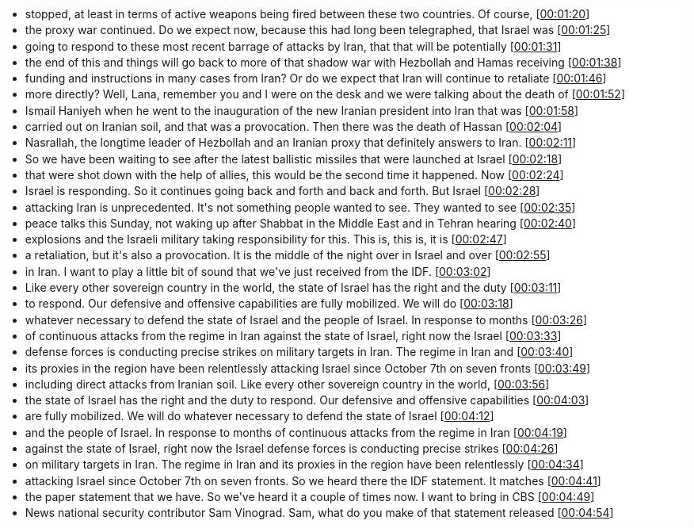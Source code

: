 *  stopped, at least in terms of active weapons being fired between these two countries. Of course, [[00:01:20](https://www.youtube.com/watch?v=vaJzqFuLNb4&t=80.24s)]
*  the proxy war continued. Do we expect now, because this had long been telegraphed, that Israel was [[00:01:25](https://www.youtube.com/watch?v=vaJzqFuLNb4&t=85.91999999999999s)]
*  going to respond to these most recent barrage of attacks by Iran, that that will be potentially [[00:01:31](https://www.youtube.com/watch?v=vaJzqFuLNb4&t=91.91999999999999s)]
*  the end of this and things will go back to more of that shadow war with Hezbollah and Hamas receiving [[00:01:38](https://www.youtube.com/watch?v=vaJzqFuLNb4&t=98.96s)]
*  funding and instructions in many cases from Iran? Or do we expect that Iran will continue to retaliate [[00:01:46](https://www.youtube.com/watch?v=vaJzqFuLNb4&t=106.48s)]
*  more directly? Well, Lana, remember you and I were on the desk and we were talking about the death of [[00:01:52](https://www.youtube.com/watch?v=vaJzqFuLNb4&t=112.56s)]
*  Ismail Haniyeh when he went to the inauguration of the new Iranian president into Iran that was [[00:01:58](https://www.youtube.com/watch?v=vaJzqFuLNb4&t=118.4s)]
*  carried out on Iranian soil, and that was a provocation. Then there was the death of Hassan [[00:02:04](https://www.youtube.com/watch?v=vaJzqFuLNb4&t=124.48s)]
*  Nasrallah, the longtime leader of Hezbollah and an Iranian proxy that definitely answers to Iran. [[00:02:11](https://www.youtube.com/watch?v=vaJzqFuLNb4&t=131.28s)]
*  So we have been waiting to see after the latest ballistic missiles that were launched at Israel [[00:02:18](https://www.youtube.com/watch?v=vaJzqFuLNb4&t=138.4s)]
*  that were shot down with the help of allies, this would be the second time it happened. Now [[00:02:24](https://www.youtube.com/watch?v=vaJzqFuLNb4&t=144.0s)]
*  Israel is responding. So it continues going back and forth and back and forth. But Israel [[00:02:28](https://www.youtube.com/watch?v=vaJzqFuLNb4&t=148.88s)]
*  attacking Iran is unprecedented. It's not something people wanted to see. They wanted to see [[00:02:35](https://www.youtube.com/watch?v=vaJzqFuLNb4&t=155.52s)]
*  peace talks this Sunday, not waking up after Shabbat in the Middle East and in Tehran hearing [[00:02:40](https://www.youtube.com/watch?v=vaJzqFuLNb4&t=160.96s)]
*  explosions and the Israeli military taking responsibility for this. This is, this is, it is [[00:02:47](https://www.youtube.com/watch?v=vaJzqFuLNb4&t=167.35999999999999s)]
*  a retaliation, but it's also a provocation. It is the middle of the night over in Israel and over [[00:02:55](https://www.youtube.com/watch?v=vaJzqFuLNb4&t=175.28s)]
*  in Iran. I want to play a little bit of sound that we've just received from the IDF. [[00:03:02](https://www.youtube.com/watch?v=vaJzqFuLNb4&t=182.64s)]
*  Like every other sovereign country in the world, the state of Israel has the right and the duty [[00:03:11](https://www.youtube.com/watch?v=vaJzqFuLNb4&t=191.6s)]
*  to respond. Our defensive and offensive capabilities are fully mobilized. We will do [[00:03:18](https://www.youtube.com/watch?v=vaJzqFuLNb4&t=198.23999999999998s)]
*  whatever necessary to defend the state of Israel and the people of Israel. In response to months [[00:03:26](https://www.youtube.com/watch?v=vaJzqFuLNb4&t=206.8s)]
*  of continuous attacks from the regime in Iran against the state of Israel, right now the Israel [[00:03:33](https://www.youtube.com/watch?v=vaJzqFuLNb4&t=213.92000000000002s)]
*  defense forces is conducting precise strikes on military targets in Iran. The regime in Iran and [[00:03:40](https://www.youtube.com/watch?v=vaJzqFuLNb4&t=220.88000000000002s)]
*  its proxies in the region have been relentlessly attacking Israel since October 7th on seven fronts [[00:03:49](https://www.youtube.com/watch?v=vaJzqFuLNb4&t=229.28s)]
*  including direct attacks from Iranian soil. Like every other sovereign country in the world, [[00:03:56](https://www.youtube.com/watch?v=vaJzqFuLNb4&t=236.96s)]
*  the state of Israel has the right and the duty to respond. Our defensive and offensive capabilities [[00:04:03](https://www.youtube.com/watch?v=vaJzqFuLNb4&t=243.84s)]
*  are fully mobilized. We will do whatever necessary to defend the state of Israel [[00:04:12](https://www.youtube.com/watch?v=vaJzqFuLNb4&t=252.48000000000002s)]
*  and the people of Israel. In response to months of continuous attacks from the regime in Iran [[00:04:19](https://www.youtube.com/watch?v=vaJzqFuLNb4&t=259.68s)]
*  against the state of Israel, right now the Israel defense forces is conducting precise strikes [[00:04:26](https://www.youtube.com/watch?v=vaJzqFuLNb4&t=266.0s)]
*  on military targets in Iran. The regime in Iran and its proxies in the region have been relentlessly [[00:04:34](https://www.youtube.com/watch?v=vaJzqFuLNb4&t=274.16s)]
*  attacking Israel since October 7th on seven fronts. So we heard there the IDF statement. It matches [[00:04:41](https://www.youtube.com/watch?v=vaJzqFuLNb4&t=281.68s)]
*  the paper statement that we have. So we've heard it a couple of times now. I want to bring in CBS [[00:04:49](https://www.youtube.com/watch?v=vaJzqFuLNb4&t=289.6s)]
*  News national security contributor Sam Vinograd. Sam, what do you make of that statement released [[00:04:54](https://www.youtube.com/watch?v=vaJzqFuLNb4&t=294.16s)]